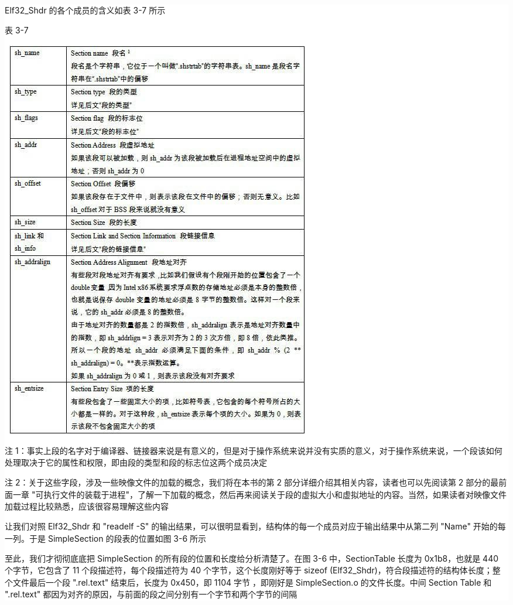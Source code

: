 Elf32_Shdr 的各个成员的含义如表 3-7 所示

表 3-7

![](../../../images/2020/09/3-7-Elf32_Shdr各个成员的含义.jpg)

注 1：事实上段的名字对于编译器、链接器来说是有意义的，但是对于操作系统来说并没有实质的意义，对于操作系统来说，一个段该如何处理取决于它的属性和权限，即由段的类型和段的标志位这两个成员决定

注 2：关于这些字段，涉及一些映像文件的加载的概念，我们将在本书的第 2 部分详细介绍其相关内容，读者也可以先阅读第 2 部分的最前面一章 "可执行文件的装载于进程"，了解一下加载的概念，然后再来阅读关于段的虚拟大小和虚拟地址的内容。当然，如果读者对映像文件加载过程比较熟悉，应该很容易理解这些内容

让我们对照 Elf32_Shdr 和 "readelf -S" 的输出结果，可以很明显看到，结构体的每一个成员对应于输出结果中从第二列 "Name" 开始的每一列。于是 SimpleSection 的段表的位置如图 3-6 所示

至此，我们才彻彻底底把 SimpleSection 的所有段的位置和长度给分析清楚了。在图 3-6 中，SectionTable 长度为 0x1b8，也就是 440 个字节，它包含了 11 个段描述符，每个段描述符为 40 个字节，这个长度刚好等于 sizeof (Elf32_Shdr)，符合段描述符的结构体长度；整个文件最后一个段 ".rel.text" 结束后，长度为 0x450，即 1104 字节 ，即刚好是 SimpleSection.o 的文件长度。中间 Section Table 和 ".rel.text" 都因为对齐的原因，与前面的段之间分别有一个字节和两个字节的间隔

